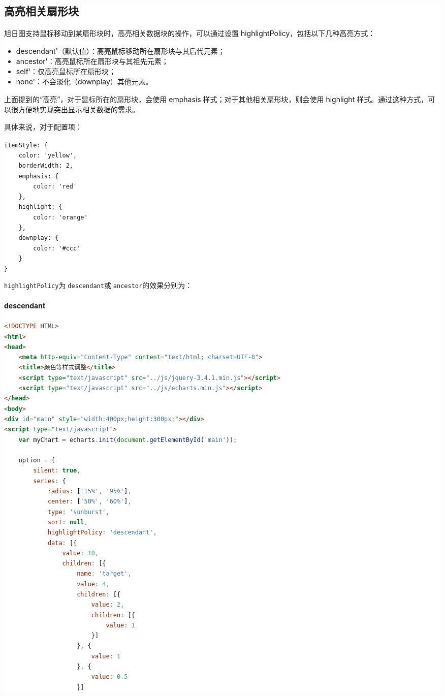 ## 高亮相关扇形块
旭日图支持鼠标移动到某扇形块时，高亮相关数据块的操作，可以通过设置 highlightPolicy，包括以下几种高亮方式：

   - descendant'（默认值）：高亮鼠标移动所在扇形块与其后代元素；
   - ancestor'：高亮鼠标所在扇形块与其祖先元素；
   - self'：仅高亮鼠标所在扇形块；
   - none'：不会淡化（downplay）其他元素。

上面提到的“高亮”，对于鼠标所在的扇形块，会使用 emphasis 样式；对于其他相关扇形块，则会使用 highlight 样式。通过这种方式，可以很方便地实现突出显示相关数据的需求。

具体来说，对于配置项：
```
itemStyle: {
    color: 'yellow',
    borderWidth: 2,
    emphasis: {
        color: 'red'
    },
    highlight: {
        color: 'orange'
    },
    downplay: {
        color: '#ccc'
    }
}
```
```highlightPolicy```为 ```descendant```或 ```ancestor```的效果分别为：
#### descendant
```html
<!DOCTYPE HTML>
<html>
<head>
    <meta http-equiv="Content-Type" content="text/html; charset=UTF-8">
    <title>颜色等样式调整</title>
    <script type="text/javascript" src="../js/jquery-3.4.1.min.js"></script>
    <script type="text/javascript" src="../js/echarts.min.js"></script>
</head>
<body>
<div id="main" style="width:400px;height:300px;"></div>
<script type="text/javascript">
    var myChart = echarts.init(document.getElementById('main'));

    option = {
        silent: true,
        series: {
            radius: ['15%', '95%'],
            center: ['50%', '60%'],
            type: 'sunburst',
            sort: null,
            highlightPolicy: 'descendant',
            data: [{
                value: 10,
                children: [{
                    name: 'target',
                    value: 4,
                    children: [{
                        value: 2,
                        children: [{
                            value: 1
                        }]
                    }, {
                        value: 1
                    }, {
                        value: 0.5
                    }]
```